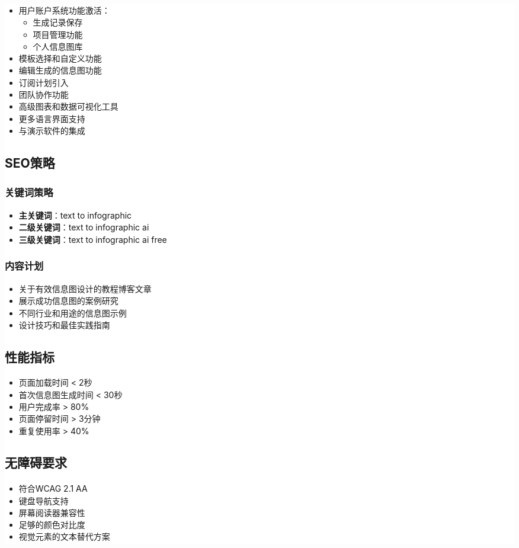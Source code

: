 - 用户账户系统功能激活：
  - 生成记录保存
  - 项目管理功能
  - 个人信息图库
- 模板选择和自定义功能
- 编辑生成的信息图功能
- 订阅计划引入
- 团队协作功能
- 高级图表和数据可视化工具
- 更多语言界面支持
- 与演示软件的集成

## SEO策略

### 关键词策略

- **主关键词**：text to infographic
- **二级关键词**：text to infographic ai
- **三级关键词**：text to infographic ai free

### 内容计划

- 关于有效信息图设计的教程博客文章
- 展示成功信息图的案例研究
- 不同行业和用途的信息图示例
- 设计技巧和最佳实践指南

## 性能指标

- 页面加载时间 < 2秒
- 首次信息图生成时间 < 30秒
- 用户完成率 > 80%
- 页面停留时间 > 3分钟
- 重复使用率 > 40%

## 无障碍要求

- 符合WCAG 2.1 AA
- 键盘导航支持
- 屏幕阅读器兼容性
- 足够的颜色对比度
- 视觉元素的文本替代方案
